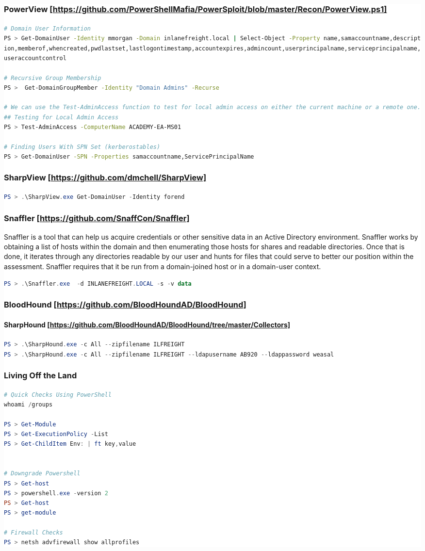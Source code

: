 ### PowerView [https://github.com/PowerShellMafia/PowerSploit/blob/master/Recon/PowerView.ps1]
```bash
# Domain User Information
PS > Get-DomainUser -Identity mmorgan -Domain inlanefreight.local | Select-Object -Property name,samaccountname,description,memberof,whencreated,pwdlastset,lastlogontimestamp,accountexpires,admincount,userprincipalname,serviceprincipalname,useraccountcontrol

# Recursive Group Membership
PS >  Get-DomainGroupMember -Identity "Domain Admins" -Recurse

# We can use the Test-AdminAccess function to test for local admin access on either the current machine or a remote one.
## Testing for Local Admin Access
PS > Test-AdminAccess -ComputerName ACADEMY-EA-MS01

# Finding Users With SPN Set (kerberostables)
PS > Get-DomainUser -SPN -Properties samaccountname,ServicePrincipalName
```

### SharpView [https://github.com/dmchell/SharpView]
```powershell
PS > .\SharpView.exe Get-DomainUser -Identity forend
```

### Snaffler [https://github.com/SnaffCon/Snaffler]
Snaffler is a tool that can help us acquire credentials or other sensitive data in an Active Directory environment. Snaffler works by obtaining a list of hosts within the domain and then enumerating those hosts for shares and readable directories. Once that is done, it iterates through any directories readable by our user and hunts for files that could serve to better our position within the assessment. Snaffler requires that it be run from a domain-joined host or in a domain-user context.
```powershell
PS > .\Snaffler.exe  -d INLANEFREIGHT.LOCAL -s -v data
```

### BloodHound [https://github.com/BloodHoundAD/BloodHound]
#### SharpHound [https://github.com/BloodHoundAD/BloodHound/tree/master/Collectors]
```powershell
PS > .\SharpHound.exe -c All --zipfilename ILFREIGHT
PS > .\SharpHound.exe -c All --zipfilename ILFREIGHT --ldapusername AB920 --ldappassword weasal
```

### Living Off the Land
```powershell
# Quick Checks Using PowerShell
whoami /groups

PS > Get-Module
PS > Get-ExecutionPolicy -List
PS > Get-ChildItem Env: | ft key,value


# Downgrade Powershell
PS > Get-host
PS > powershell.exe -version 2
PS > Get-host
PS > get-module

# Firewall Checks
PS > netsh advfirewall show allprofiles


```